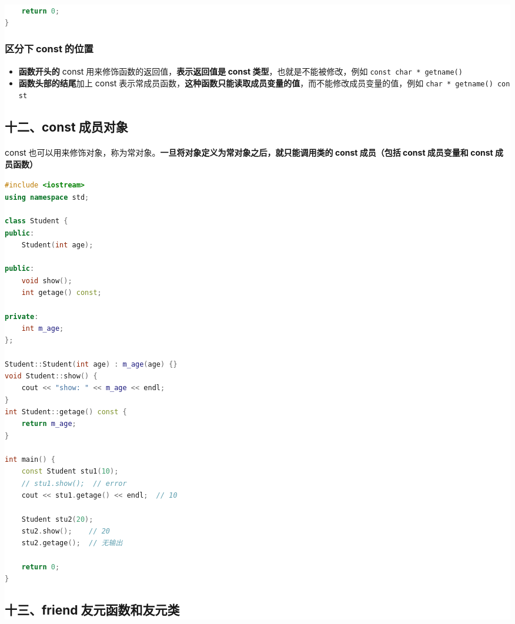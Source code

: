 ```c++
    return 0;
}
```

### 区分下 const 的位置

- **函数开头的** const 用来修饰函数的返回值，**表示返回值是 const 类型**，也就是不能被修改，例如 `const char * getname()`
- **函数头部的结尾**加上 const 表示常成员函数，**这种函数只能读取成员变量的值**，而不能修改成员变量的值，例如 `char * getname() const`

## 十二、const 成员对象

const 也可以用来修饰对象，称为常对象。**一旦将对象定义为常对象之后，就只能调用类的 const 成员（包括 const 成员变量和 const 成员函数）**

```c++
#include <iostream>
using namespace std;

class Student {
public:
    Student(int age);

public:
    void show();
    int getage() const;

private:
    int m_age;
};

Student::Student(int age) : m_age(age) {}
void Student::show() {
    cout << "show: " << m_age << endl;
}
int Student::getage() const {
    return m_age;
}

int main() {
    const Student stu1(10);
    // stu1.show();  // error
    cout << stu1.getage() << endl;  // 10

    Student stu2(20);
    stu2.show();    // 20
    stu2.getage();  // 无输出

    return 0;
}
```

## 十三、**friend** 友元函数和友元类
